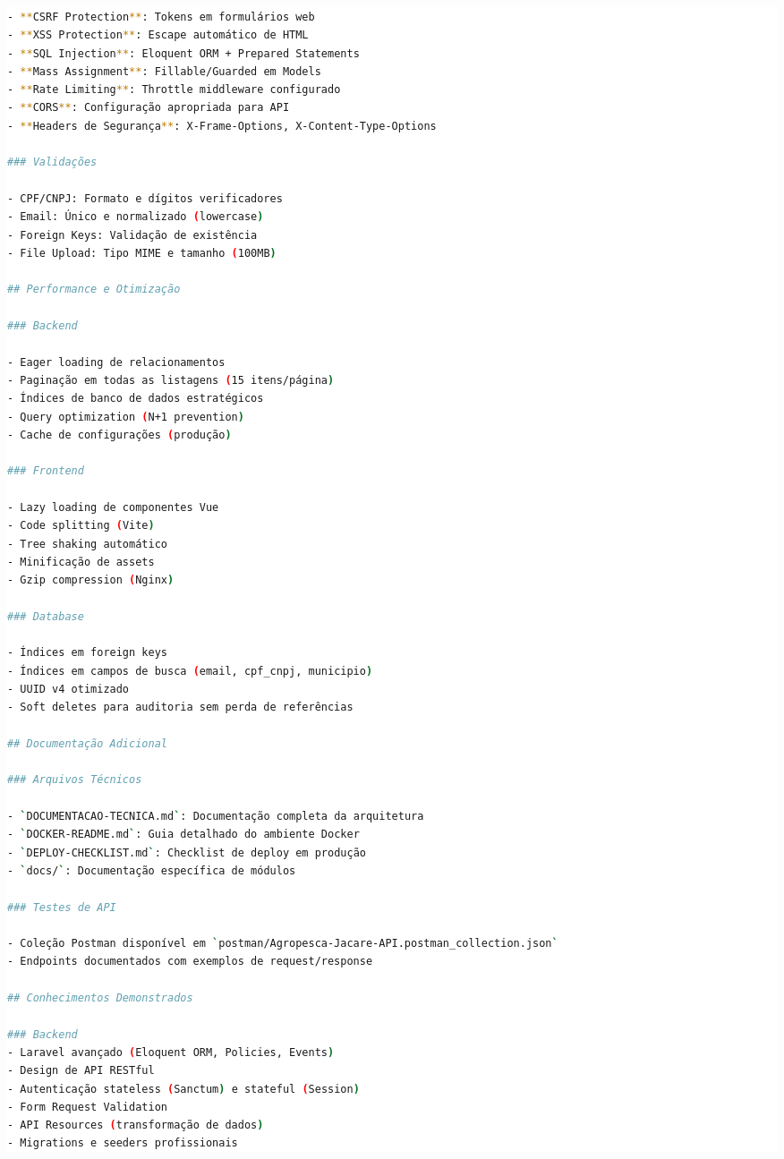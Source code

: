 ```bash
- **CSRF Protection**: Tokens em formulários web
- **XSS Protection**: Escape automático de HTML
- **SQL Injection**: Eloquent ORM + Prepared Statements
- **Mass Assignment**: Fillable/Guarded em Models
- **Rate Limiting**: Throttle middleware configurado
- **CORS**: Configuração apropriada para API
- **Headers de Segurança**: X-Frame-Options, X-Content-Type-Options

### Validações

- CPF/CNPJ: Formato e dígitos verificadores
- Email: Único e normalizado (lowercase)
- Foreign Keys: Validação de existência
- File Upload: Tipo MIME e tamanho (100MB)

## Performance e Otimização

### Backend

- Eager loading de relacionamentos
- Paginação em todas as listagens (15 itens/página)
- Índices de banco de dados estratégicos
- Query optimization (N+1 prevention)
- Cache de configurações (produção)

### Frontend

- Lazy loading de componentes Vue
- Code splitting (Vite)
- Tree shaking automático
- Minificação de assets
- Gzip compression (Nginx)

### Database

- Índices em foreign keys
- Índices em campos de busca (email, cpf_cnpj, municipio)
- UUID v4 otimizado
- Soft deletes para auditoria sem perda de referências

## Documentação Adicional

### Arquivos Técnicos

- `DOCUMENTACAO-TECNICA.md`: Documentação completa da arquitetura
- `DOCKER-README.md`: Guia detalhado do ambiente Docker
- `DEPLOY-CHECKLIST.md`: Checklist de deploy em produção
- `docs/`: Documentação específica de módulos

### Testes de API

- Coleção Postman disponível em `postman/Agropesca-Jacare-API.postman_collection.json`
- Endpoints documentados com exemplos de request/response

## Conhecimentos Demonstrados

### Backend
- Laravel avançado (Eloquent ORM, Policies, Events)
- Design de API RESTful
- Autenticação stateless (Sanctum) e stateful (Session)
- Form Request Validation
- API Resources (transformação de dados)
- Migrations e seeders profissionais
```